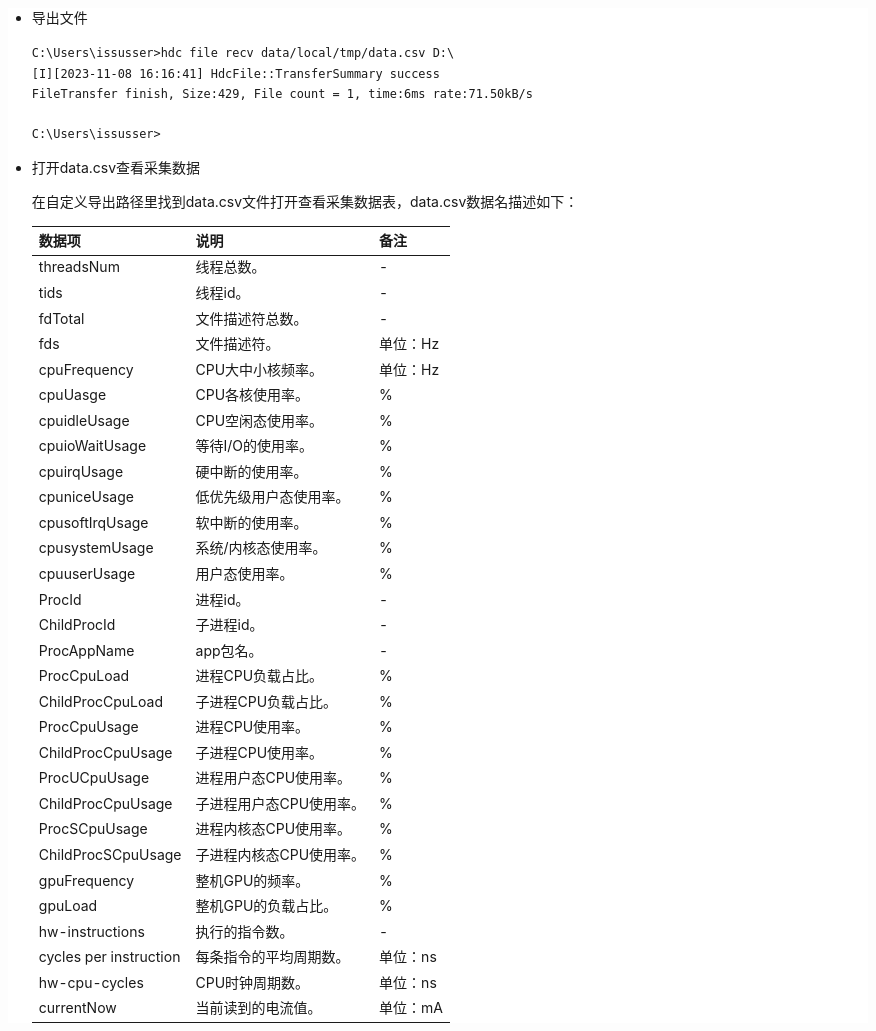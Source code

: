   - 导出文件
    ```
    C:\Users\issusser>hdc file recv data/local/tmp/data.csv D:\
    [I][2023-11-08 16:16:41] HdcFile::TransferSummary success
    FileTransfer finish, Size:429, File count = 1, time:6ms rate:71.50kB/s

    C:\Users\issusser>
    ```
  - 打开data.csv查看采集数据

    在自定义导出路径里找到data.csv文件打开查看采集数据表，data.csv数据名描述如下：

    | 数据项    | 说明             |备注|
    | :-----| :--------------------- |:-----|
    | threadsNum              | 线程总数。              |-|
    | tids                    | 线程id。                |-|
    | fdTotal                 | 文件描述符总数。         |-|
    | fds                     | 文件描述符。             |单位：Hz|
    | cpuFrequency            | CPU大中小核频率。        |单位：Hz|
    | cpuUasge                | CPU各核使用率。          |%|
    | cpuidleUsage            | CPU空闲态使用率。        |%| 
    | cpuioWaitUsage          | 等待I/O的使用率。        |%|
    | cpuirqUsage             | 硬中断的使用率。         |%|  
    | cpuniceUsage            | 低优先级用户态使用率。    |%|
    | cpusoftIrqUsage         | 软中断的使用率。         |%| 
    | cpusystemUsage          | 系统/内核态使用率。      |%|
    | cpuuserUsage            | 用户态使用率。           |%| 
    | ProcId                  | 进程id。                |-|
    | ChildProcId             | 子进程id。                |-|
    | ProcAppName             | app包名。                |-| 
    | ProcCpuLoad             | 进程CPU负载占比。        |%|
    | ChildProcCpuLoad        | 子进程CPU负载占比。        |%|
    | ProcCpuUsage            | 进程CPU使用率。          |%| 
    | ChildProcCpuUsage       | 子进程CPU使用率。          |%| 
    | ProcUCpuUsage           | 进程用户态CPU使用率。     |%|
    | ChildProcCpuUsage       | 子进程用户态CPU使用率。          |%| 
    | ProcSCpuUsage           | 进程内核态CPU使用率。     |%| 
    | ChildProcSCpuUsage      | 子进程内核态CPU使用率。     |%|
    | gpuFrequency            | 整机GPU的频率。          |%|
    | gpuLoad                 | 整机GPU的负载占比。      |%|
    | hw-instructions         | 执行的指令数。          |-|
    | cycles per instruction  | 每条指令的平均周期数。    |单位：ns|
    | hw-cpu-cycles           | CPU时钟周期数。          |单位：ns|
    | currentNow              | 当前读到的电流值。       |单位：mA| 